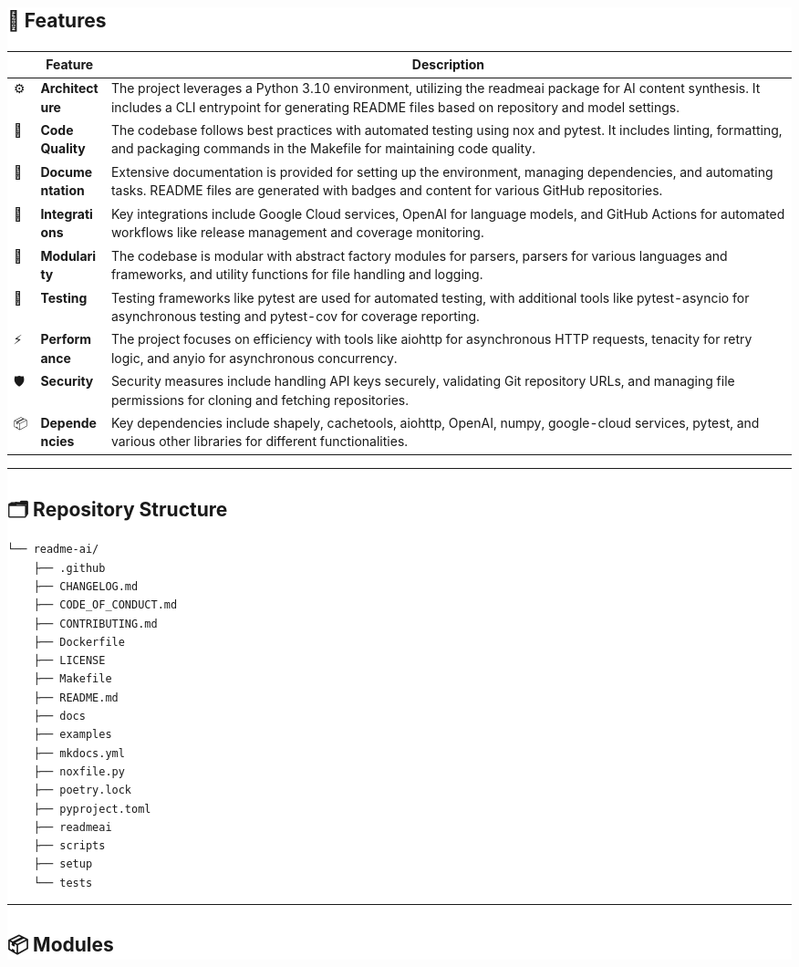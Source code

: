 
## 🧩 Features

|    |   Feature         | Description |
|----|-------------------|---------------------------------------------------------------|
| ⚙️  | **Architecture**  | The project leverages a Python 3.10 environment, utilizing the readmeai package for AI content synthesis. It includes a CLI entrypoint for generating README files based on repository and model settings. |
| 🔩 | **Code Quality**  | The codebase follows best practices with automated testing using nox and pytest. It includes linting, formatting, and packaging commands in the Makefile for maintaining code quality. |
| 📄 | **Documentation** | Extensive documentation is provided for setting up the environment, managing dependencies, and automating tasks. README files are generated with badges and content for various GitHub repositories. |
| 🔌 | **Integrations**  | Key integrations include Google Cloud services, OpenAI for language models, and GitHub Actions for automated workflows like release management and coverage monitoring. |
| 🧩 | **Modularity**    | The codebase is modular with abstract factory modules for parsers, parsers for various languages and frameworks, and utility functions for file handling and logging. |
| 🧪 | **Testing**       | Testing frameworks like pytest are used for automated testing, with additional tools like pytest-asyncio for asynchronous testing and pytest-cov for coverage reporting. |
| ⚡️  | **Performance**   | The project focuses on efficiency with tools like aiohttp for asynchronous HTTP requests, tenacity for retry logic, and anyio for asynchronous concurrency. |
| 🛡️ | **Security**      | Security measures include handling API keys securely, validating Git repository URLs, and managing file permissions for cloning and fetching repositories. |
| 📦 | **Dependencies**  | Key dependencies include shapely, cachetools, aiohttp, OpenAI, numpy, google-cloud services, pytest, and various other libraries for different functionalities. |

---

## 🗂️ Repository Structure

```sh
└── readme-ai/
    ├── .github
    ├── CHANGELOG.md
    ├── CODE_OF_CONDUCT.md
    ├── CONTRIBUTING.md
    ├── Dockerfile
    ├── LICENSE
    ├── Makefile
    ├── README.md
    ├── docs
    ├── examples
    ├── mkdocs.yml
    ├── noxfile.py
    ├── poetry.lock
    ├── pyproject.toml
    ├── readmeai
    ├── scripts
    ├── setup
    └── tests
```

---

## 📦 Modules
